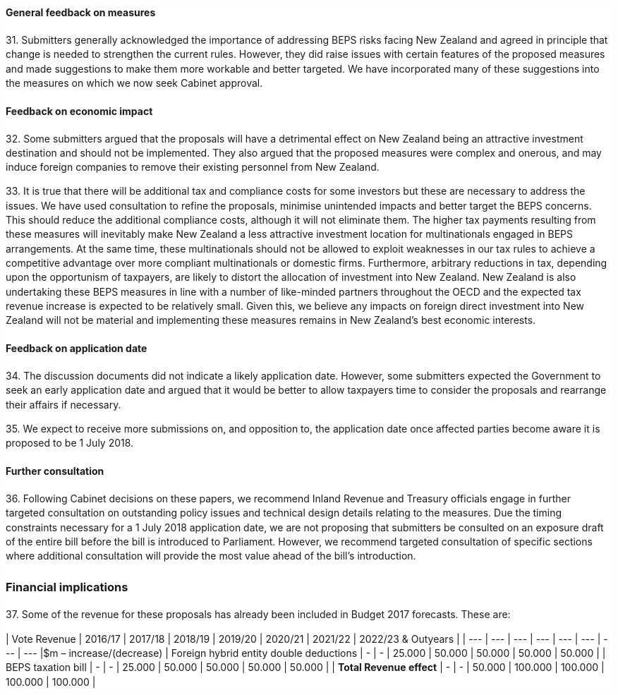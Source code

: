 #### General feedback on measures

31\. Submitters generally acknowledged the importance of addressing BEPS risks facing New Zealand and agreed in principle that change is needed to strengthen the current rules. However, they did raise issues with certain features of the proposed measures and made suggestions to make them more workable and better targeted. We have incorporated many of these suggestions into the measures on which we now seek Cabinet approval.

#### Feedback on economic impact

32\. Some submitters argued that the proposals will have a detrimental effect on New Zealand being an attractive investment destination and should not be implemented. They also argued that the proposed measures were complex and onerous, and may induce foreign companies to remove their existing personnel from New Zealand.

33\. It is true that there will be additional tax and compliance costs for some investors but these are necessary to address the issues. We have used consultation to refine the proposals, minimise unintended impacts and better target the BEPS concerns. This should reduce the additional compliance costs, although it will not eliminate them. The higher tax payments resulting from these measures will inevitably make New Zealand a less attractive investment location for multinationals engaged in BEPS arrangements. At the same time, these multinationals should not be allowed to exploit weaknesses in our tax rules to achieve a competitive advantage over more compliant multinationals or domestic firms. Furthermore, arbitrary reductions in tax, depending upon the opportunism of taxpayers, are likely to distort the allocation of investment into New Zealand. New Zealand is also undertaking these BEPS measures in line with a number of like-minded partners throughout the OECD and the expected tax revenue increase is expected to be relatively small. Given this, we believe any impacts on foreign direct investment into New Zealand will not be material and implementing these measures remains in New Zealand’s best economic interests.

#### Feedback on application date

34\. The discussion documents did not indicate a likely application date. However, some submitters expected the Government to seek an early application date and argued that it would be better to allow taxpayers time to consider the proposals and rearrange their affairs if necessary.

35\. We expect to receive more submissions on, and opposition to, the application date once affected parties become aware it is proposed to be 1 July 2018.

#### Further consultation

36\. Following Cabinet decisions on these papers, we recommend Inland Revenue and Treasury officials engage in further targeted consultation on outstanding policy issues and technical design details relating to the measures. Due the timing constraints necessary for a 1 July 2018 application date, we are not proposing that submitters be consulted on an exposure draft of the entire bill before the bill is introduced to Parliament. However, we recommend targeted consultation of specific sections where additional consultation will provide the most value ahead of the bill’s introduction.

### Financial implications

37\. Some of the revenue for these proposals has already been included in Budget 2017 forecasts. These are:

| Vote Revenue | 2016/17 | 2017/18 | 2018/19 | 2019/20 | 2020/21 | 2021/22 | 2022/23 & Outyears |
| --- | --- | --- | --- | --- | --- | --- | --- |$m – increase/(decrease)
| Foreign hybrid entity double deductions | \-  | \-  | 25.000 | 50.000 | 50.000 | 50.000 | 50.000 |
| BEPS taxation bill | \-  | \-  | 25.000 | 50.000 | 50.000 | 50.000 | 50.000 |
| **Total Revenue effect** | \-  | \-  | 50.000 | 100.000 | 100.000 | 100.000 | 100.000 |
